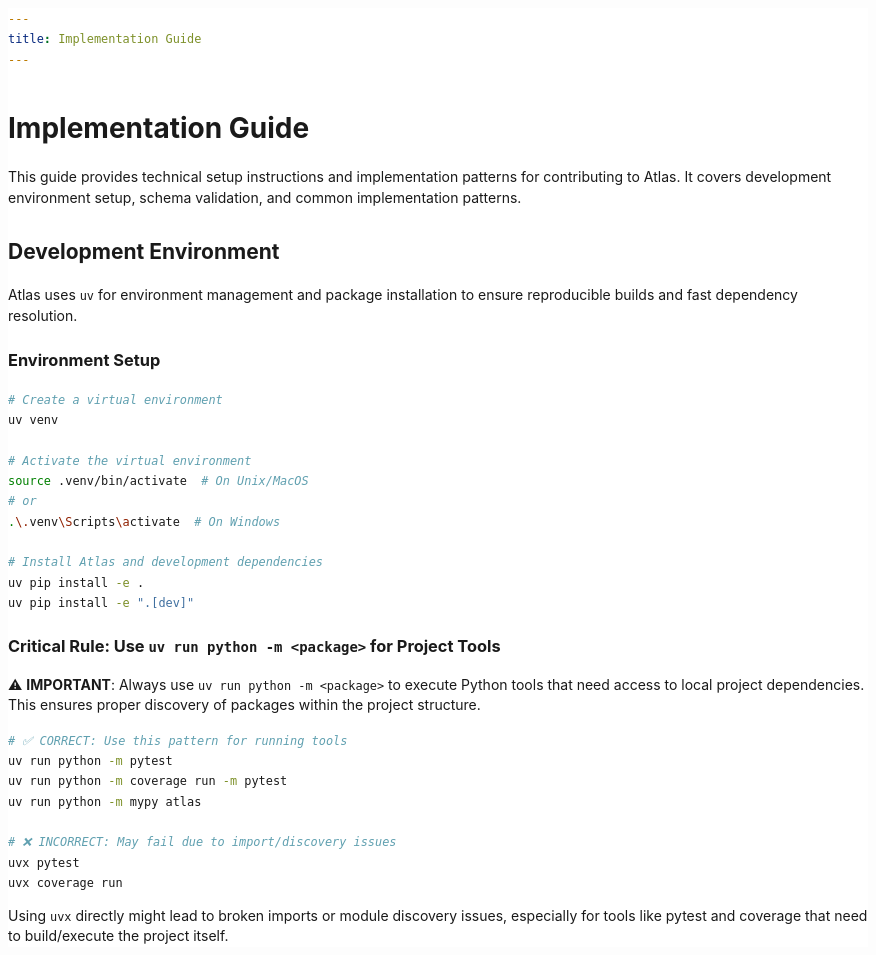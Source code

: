 ```yaml
---
title: Implementation Guide
---
```


# Implementation Guide

This guide provides technical setup instructions and implementation patterns for contributing to Atlas. It covers development environment setup, schema validation, and common implementation patterns.

## Development Environment

Atlas uses `uv` for environment management and package installation to ensure reproducible builds and fast dependency resolution.

### Environment Setup

```bash
# Create a virtual environment
uv venv

# Activate the virtual environment
source .venv/bin/activate  # On Unix/MacOS
# or
.\.venv\Scripts\activate  # On Windows

# Install Atlas and development dependencies
uv pip install -e .
uv pip install -e ".[dev]"
```

### Critical Rule: Use `uv run python -m <package>` for Project Tools

⚠️ **IMPORTANT**: Always use `uv run python -m <package>` to execute Python tools that need access to local project dependencies. This ensures proper discovery of packages within the project structure.

```bash
# ✅ CORRECT: Use this pattern for running tools
uv run python -m pytest
uv run python -m coverage run -m pytest
uv run python -m mypy atlas

# ❌ INCORRECT: May fail due to import/discovery issues
uvx pytest
uvx coverage run
```

Using `uvx` directly might lead to broken imports or module discovery issues, especially for tools like pytest and coverage that need to build/execute the project itself.
